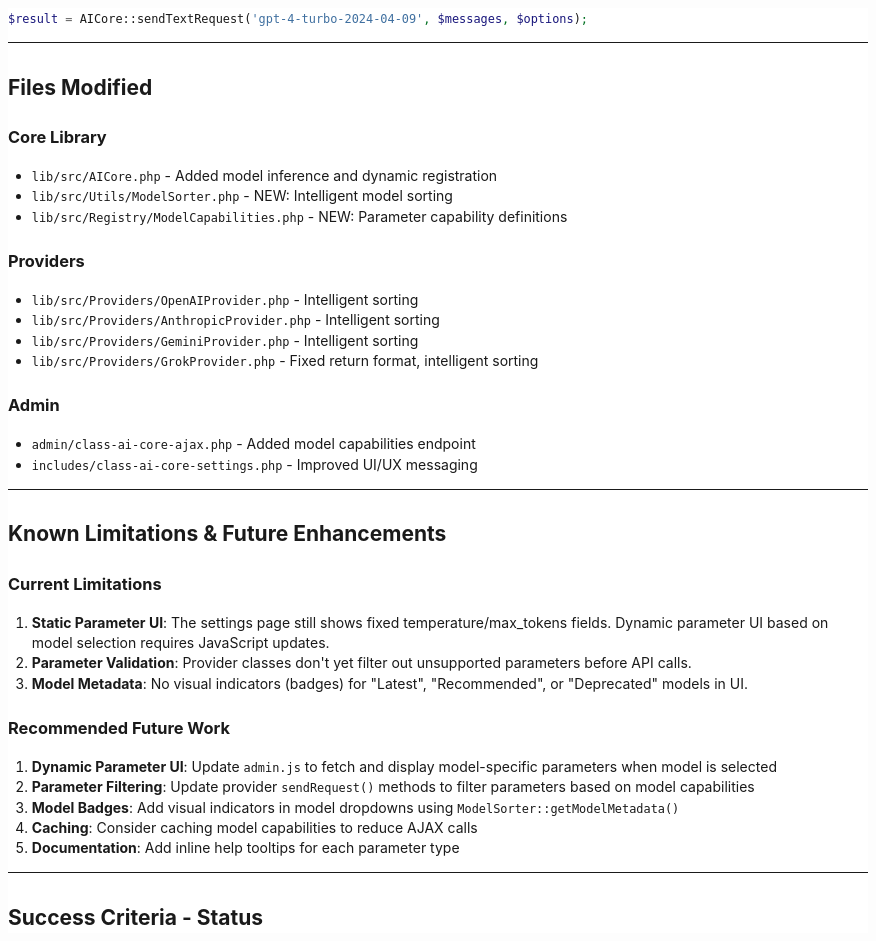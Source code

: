 ```php
$result = AICore::sendTextRequest('gpt-4-turbo-2024-04-09', $messages, $options);
```

---

## Files Modified

### Core Library
- `lib/src/AICore.php` - Added model inference and dynamic registration
- `lib/src/Utils/ModelSorter.php` - NEW: Intelligent model sorting
- `lib/src/Registry/ModelCapabilities.php` - NEW: Parameter capability definitions

### Providers
- `lib/src/Providers/OpenAIProvider.php` - Intelligent sorting
- `lib/src/Providers/AnthropicProvider.php` - Intelligent sorting
- `lib/src/Providers/GeminiProvider.php` - Intelligent sorting
- `lib/src/Providers/GrokProvider.php` - Fixed return format, intelligent sorting

### Admin
- `admin/class-ai-core-ajax.php` - Added model capabilities endpoint
- `includes/class-ai-core-settings.php` - Improved UI/UX messaging

---

## Known Limitations & Future Enhancements

### Current Limitations
1. **Static Parameter UI**: The settings page still shows fixed temperature/max_tokens fields. Dynamic parameter UI based on model selection requires JavaScript updates.
2. **Parameter Validation**: Provider classes don't yet filter out unsupported parameters before API calls.
3. **Model Metadata**: No visual indicators (badges) for "Latest", "Recommended", or "Deprecated" models in UI.

### Recommended Future Work
1. **Dynamic Parameter UI**: Update `admin.js` to fetch and display model-specific parameters when model is selected
2. **Parameter Filtering**: Update provider `sendRequest()` methods to filter parameters based on model capabilities
3. **Model Badges**: Add visual indicators in model dropdowns using `ModelSorter::getModelMetadata()`
4. **Caching**: Consider caching model capabilities to reduce AJAX calls
5. **Documentation**: Add inline help tooltips for each parameter type

---

## Success Criteria - Status
